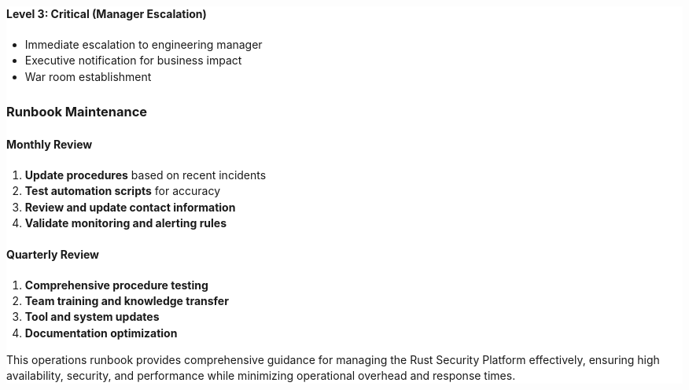 #### Level 3: Critical (Manager Escalation)
- Immediate escalation to engineering manager
- Executive notification for business impact
- War room establishment

### Runbook Maintenance

#### Monthly Review
1. **Update procedures** based on recent incidents
2. **Test automation scripts** for accuracy
3. **Review and update contact information**
4. **Validate monitoring and alerting rules**

#### Quarterly Review
1. **Comprehensive procedure testing**
2. **Team training and knowledge transfer**
3. **Tool and system updates**
4. **Documentation optimization**

This operations runbook provides comprehensive guidance for managing the Rust Security Platform effectively, ensuring high availability, security, and performance while minimizing operational overhead and response times.